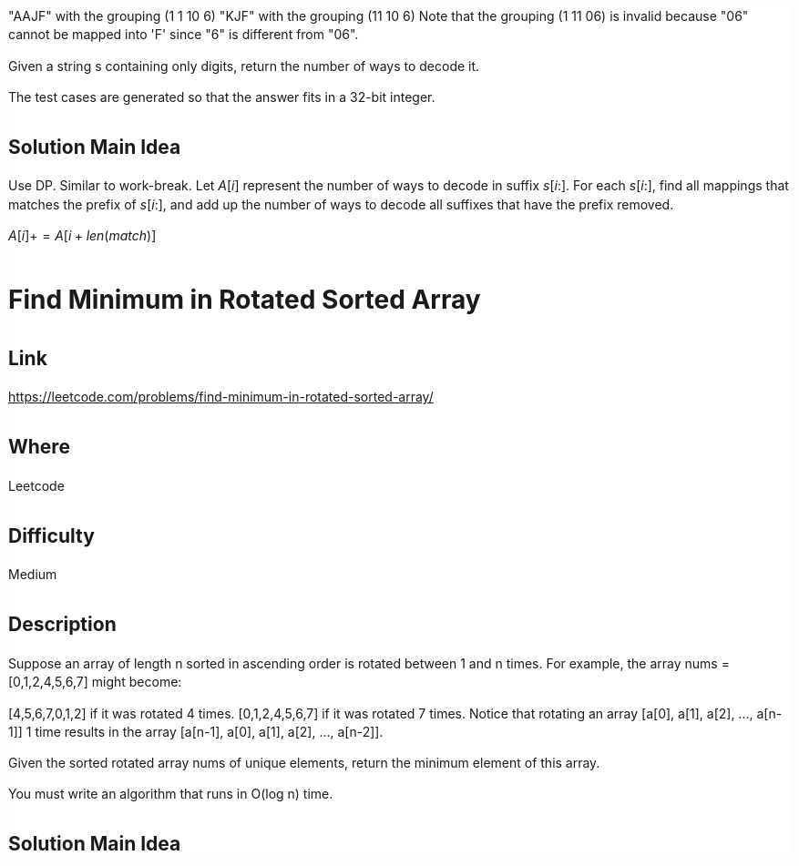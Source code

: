 "AAJF" with the grouping (1 1 10 6) "KJF" with the grouping (11 10 6)
Note that the grouping (1 11 06) is invalid because "06" cannot be
mapped into 'F' since "6" is different from "06".

Given a string s containing only digits, return the number of ways to
decode it.

The test cases are generated so that the answer fits in a 32-bit
integer.

## Solution Main Idea

Use DP. Similar to work-break. Let $A[i]$ represent the number of ways
to decode in suffix $s[i:]$. For each $s[i:]$, find all mappings that
matches the prefix of $s[i:]$, and add up the number of ways to decode
all suffixes that have the prefix removed.

$A[i] += A[i + len(match)]$

# Find Minimum in Rotated Sorted Array

## Link

https://leetcode.com/problems/find-minimum-in-rotated-sorted-array/

## Where

Leetcode

## Difficulty

Medium

## Description

Suppose an array of length n sorted in ascending order is rotated
between 1 and n times. For example, the array nums = \[0,1,2,4,5,6,7\]
might become:

\[4,5,6,7,0,1,2\] if it was rotated 4 times. \[0,1,2,4,5,6,7\] if it was
rotated 7 times. Notice that rotating an array \[a\[0\], a\[1\], a\[2\],
..., a\[n-1\]\] 1 time results in the array \[a\[n-1\], a\[0\], a\[1\],
a\[2\], ..., a\[n-2\]\].

Given the sorted rotated array nums of unique elements, return the
minimum element of this array.

You must write an algorithm that runs in O(log n) time.

## Solution Main Idea

